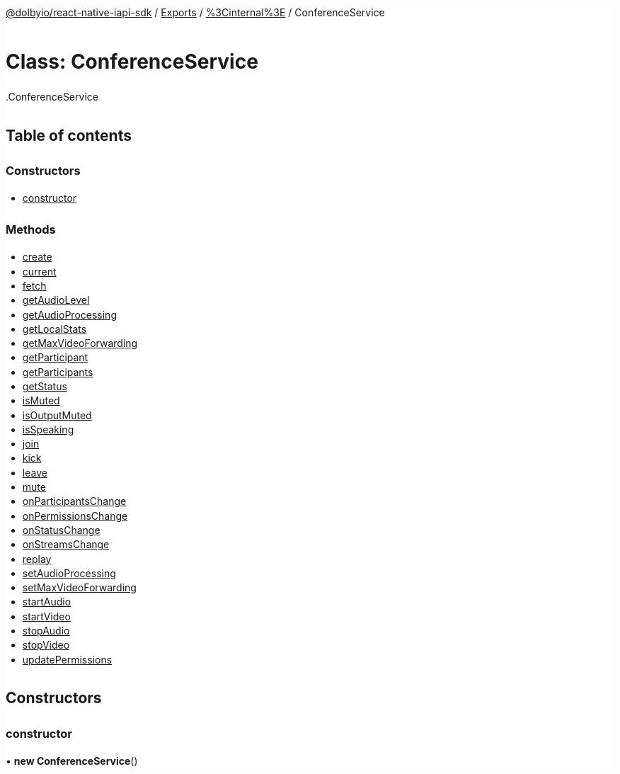[@dolbyio/react-native-iapi-sdk](../README.md) / [Exports](../modules.md) / [%3Cinternal%3E](../modules/_internal_.md) / ConferenceService

# Class: ConferenceService

[<internal>](../modules/_internal_.md).ConferenceService

## Table of contents

### Constructors

- [constructor](_internal_.ConferenceService.md#constructor)

### Methods

- [create](_internal_.ConferenceService.md#create)
- [current](_internal_.ConferenceService.md#current)
- [fetch](_internal_.ConferenceService.md#fetch)
- [getAudioLevel](_internal_.ConferenceService.md#getaudiolevel)
- [getAudioProcessing](_internal_.ConferenceService.md#getaudioprocessing)
- [getLocalStats](_internal_.ConferenceService.md#getlocalstats)
- [getMaxVideoForwarding](_internal_.ConferenceService.md#getmaxvideoforwarding)
- [getParticipant](_internal_.ConferenceService.md#getparticipant)
- [getParticipants](_internal_.ConferenceService.md#getparticipants)
- [getStatus](_internal_.ConferenceService.md#getstatus)
- [isMuted](_internal_.ConferenceService.md#ismuted)
- [isOutputMuted](_internal_.ConferenceService.md#isoutputmuted)
- [isSpeaking](_internal_.ConferenceService.md#isspeaking)
- [join](_internal_.ConferenceService.md#join)
- [kick](_internal_.ConferenceService.md#kick)
- [leave](_internal_.ConferenceService.md#leave)
- [mute](_internal_.ConferenceService.md#mute)
- [onParticipantsChange](_internal_.ConferenceService.md#onparticipantschange)
- [onPermissionsChange](_internal_.ConferenceService.md#onpermissionschange)
- [onStatusChange](_internal_.ConferenceService.md#onstatuschange)
- [onStreamsChange](_internal_.ConferenceService.md#onstreamschange)
- [replay](_internal_.ConferenceService.md#replay)
- [setAudioProcessing](_internal_.ConferenceService.md#setaudioprocessing)
- [setMaxVideoForwarding](_internal_.ConferenceService.md#setmaxvideoforwarding)
- [startAudio](_internal_.ConferenceService.md#startaudio)
- [startVideo](_internal_.ConferenceService.md#startvideo)
- [stopAudio](_internal_.ConferenceService.md#stopaudio)
- [stopVideo](_internal_.ConferenceService.md#stopvideo)
- [updatePermissions](_internal_.ConferenceService.md#updatepermissions)

## Constructors

### constructor

• **new ConferenceService**()
